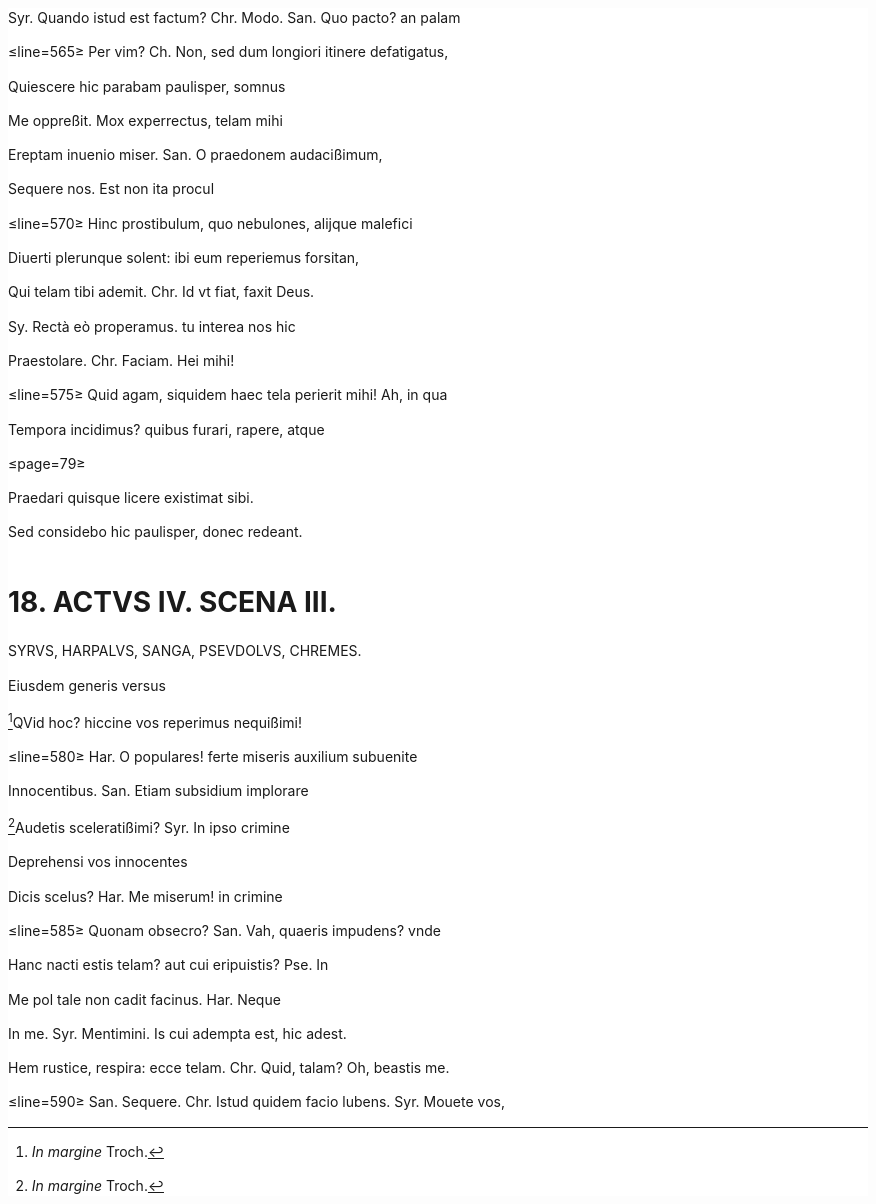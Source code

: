 Syr. Quando istud est factum? Chr. Modo. San. Quo pacto? an palam

≤line=565≥ Per vim? Ch. Non, sed dum longiori itinere defatigatus,

Quiescere hic parabam paulisper, somnus

Me oppreßit. Mox experrectus, telam mihi

Ereptam inuenio miser. San. O praedonem audacißimum,

Sequere nos. Est non ita procul

≤line=570≥ Hinc prostibulum, quo nebulones, alijque malefici

Diuerti plerunque solent: ibi eum reperiemus forsitan,

Qui telam tibi ademit. Chr. Id vt fiat, faxit Deus.

Sy. Rectà eò properamus. tu interea nos hic

Praestolare. Chr. Faciam. Hei mihi!

≤line=575≥ Quid agam, siquidem haec tela perierit mihi! Ah, in qua

Tempora incidimus? quibus furari, rapere, atque

≤page=79≥

Praedari quisque licere existimat sibi.

Sed considebo hic paulisper, donec redeant.

# 18. ACTVS IV. SCENA III.

SYRVS, HARPALVS, SANGA, PSEVDOLVS, CHREMES.

Eiusdem generis versus

[^36]QVid hoc? hiccine vos reperimus nequißimi!

≤line=580≥ Har. O populares! ferte miseris auxilium subuenite

Innocentibus. San. Etiam subsidium implorare

[^37]Audetis sceleratißimi? Syr. In ipso crimine

Deprehensi vos innocentes

Dicis scelus? Har. Me miserum! in crimine

≤line=585≥ Quonam obsecro? San. Vah, quaeris impudens? vnde

Hanc nacti estis telam? aut cui eripuistis? Pse. In

Me pol tale non cadit facinus. Har. Neque

In me. Syr. Mentimini. Is cui adempta est, hic adest.

Hem rustice, respira: ecce telam. Chr. Quid, talam? Oh, beastis me.

≤line=590≥ San. Sequere. Chr. Istud quidem facio lubens. Syr. Mouete
vos,


[^1]: *In margine* Troch.
[^2]: *In margine* Troch.
[^3]: *In margine* Troch.
[^4]: *In margine* Troch.
[^5]: *In margine* Troch.
[^6]: *In margine* Troch.
[^7]: *In margine* Troch.
[^8]: *In margine* Troch.
[^9]: *In margine* Troch.
[^10]: *In margine* Troch.
[^11]: *In margine* Troch.
[^12]: *In margine* Troch.
[^13]: *In margine* Troch.
[^14]: *In margine* Troch.
[^15]: *In margine* Troch.
[^16]: *In margine* Troch.
[^17]: *In margine* Troch.
[^18]: *In margine* Troch.
[^19]: *In margine* Troch.
[^20]: *In margine* Troch.
[^21]: *In margine* Troch.
[^22]: *In margine* Troch.
[^23]: *In margine* Troch.
[^24]: *In margine* Troch.
[^25]: *In margine* Troch.
[^26]: *In margine* Troch.
[^27]: *In margine* Troch.
[^28]: *In margine* Troch.
[^29]: *In margine* Troch.
[^30]: *In margine* Troch.
[^31]: *In margine* Troch.
[^32]: *In margine* Troch.
[^33]: *In margine* Troch.
[^34]: *In margine* Troch.
[^35]: *In margine* Troch.
[^36]: *In margine* Troch.
[^37]: *In margine* Troch.
[^38]: *In margine* Troch.
[^39]: *In margine* Troch.
[^40]: *In margine* Troch.
[^41]: *In margine* Troch.
[^42]: *In margine* Troch.
[^43]: *In margine* Troch.
[^44]: *In margine* Troch.
[^45]: *In margine* Troch.
[^46]: *In margine* Troch.
[^47]: *In margine* Troch.
[^48]: *In margine* Troch.
[^49]: *In margine* Troch.
[^50]: *In margine* Troch.
[^51]: *In margine* Troch.
[^52]: *In margine* Troch.
[^53]: *In margine* Troch.
[^54]: *In margine* Troch.
[^55]: *In margine* Troch.
[^56]: *In margine* Troch.
[^57]: *In margine* Troch.
[^58]: *In margine* Troch.
[^59]: *In margine* Troch.
[^60]: *In margine* Troch.
[^61]: *In margine* Troch.
[^62]: *In margine* Troch.
[^63]: *In margine* Troch.
[^64]: *In margine* Troch.
[^65]: *In margine* Troch.
[^66]: *In margine* Troch.